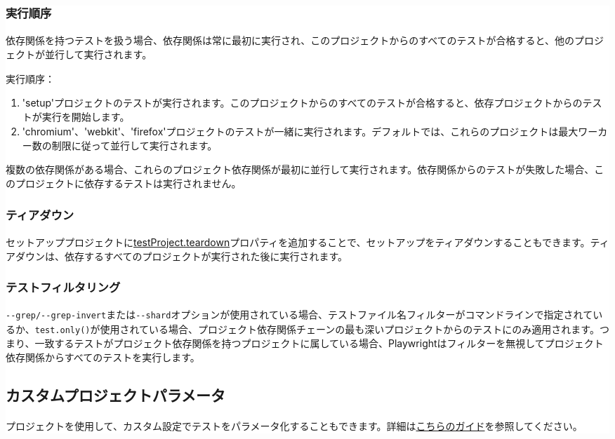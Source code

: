 ### 実行順序

依存関係を持つテストを扱う場合、依存関係は常に最初に実行され、このプロジェクトからのすべてのテストが合格すると、他のプロジェクトが並行して実行されます。

実行順序：

1. 'setup'プロジェクトのテストが実行されます。このプロジェクトからのすべてのテストが合格すると、依存プロジェクトからのテストが実行を開始します。
2. 'chromium'、'webkit'、'firefox'プロジェクトのテストが一緒に実行されます。デフォルトでは、これらのプロジェクトは最大ワーカー数の制限に従って並行して実行されます。

複数の依存関係がある場合、これらのプロジェクト依存関係が最初に並行して実行されます。依存関係からのテストが失敗した場合、このプロジェクトに依存するテストは実行されません。

### ティアダウン

セットアッププロジェクトに[testProject.teardown](/docs/api/class-testproject#test-project-teardown)プロパティを追加することで、セットアップをティアダウンすることもできます。ティアダウンは、依存するすべてのプロジェクトが実行された後に実行されます。

### テストフィルタリング

`--grep/--grep-invert`または`--shard`オプションが使用されている場合、テストファイル名フィルターがコマンドラインで指定されているか、`test.only()`が使用されている場合、プロジェクト依存関係チェーンの最も深いプロジェクトからのテストにのみ適用されます。つまり、一致するテストがプロジェクト依存関係を持つプロジェクトに属している場合、Playwrightはフィルターを無視してプロジェクト依存関係からすべてのテストを実行します。

## カスタムプロジェクトパラメータ

プロジェクトを使用して、カスタム設定でテストをパラメータ化することもできます。詳細は[こちらのガイド](/docs/test-parameterize#parameterized-projects)を参照してください。